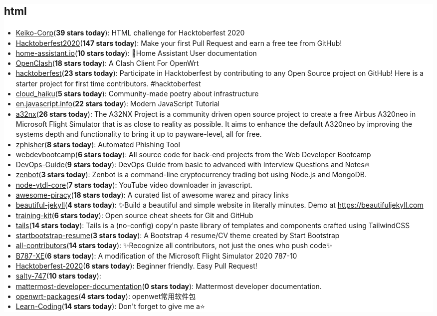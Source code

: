 ## html
+ [Keiko-Corp](https://github.com/zero-to-mastery/Keiko-Corp)(**39 stars today**): HTML challenge for Hacktoberfest 2020
+ [Hacktoberfest2020](https://github.com/OpenSouceCode/Hacktoberfest2020)(**147 stars today**): Make your first Pull Request and earn a free tee from GitHub!
+ [home-assistant.io](https://github.com/home-assistant/home-assistant.io)(**10 stars today**): 📘Home Assistant User documentation
+ [OpenClash](https://github.com/vernesong/OpenClash)(**18 stars today**): A Clash Client For OpenWrt
+ [hacktoberfest](https://github.com/AliceWonderland/hacktoberfest)(**23 stars today**): Participate in Hacktoberfest by contributing to any Open Source project on GitHub! Here is a starter project for first time contributors. #hacktoberfest
+ [cloud_haiku](https://github.com/do-community/cloud_haiku)(**5 stars today**): Community-made poetry about infrastructure
+ [en.javascript.info](https://github.com/javascript-tutorial/en.javascript.info)(**22 stars today**): Modern JavaScript Tutorial
+ [a32nx](https://github.com/flybywiresim/a32nx)(**26 stars today**): The A32NX Project is a community driven open source project to create a free Airbus A320neo in Microsoft Flight Simulator that is as close to reality as possible. It aims to enhance the default A320neo by improving the systems depth and functionality to bring it up to payware-level, all for free.
+ [zphisher](https://github.com/htr-tech/zphisher)(**8 stars today**): Automated Phishing Tool
+ [webdevbootcamp](https://github.com/nax3t/webdevbootcamp)(**6 stars today**): All source code for back-end projects from the Web Developer Bootcamp
+ [DevOps-Guide](https://github.com/Tikam02/DevOps-Guide)(**9 stars today**): DevOps Guide from basic to advanced with Interview Questions and Notes🔥
+ [zenbot](https://github.com/DeviaVir/zenbot)(**3 stars today**): Zenbot is a command-line cryptocurrency trading bot using Node.js and MongoDB.
+ [node-ytdl-core](https://github.com/fent/node-ytdl-core)(**7 stars today**): YouTube video downloader in javascript.
+ [awesome-piracy](https://github.com/Igglybuff/awesome-piracy)(**18 stars today**): A curated list of awesome warez and piracy links
+ [beautiful-jekyll](https://github.com/daattali/beautiful-jekyll)(**4 stars today**): ✨Build a beautiful and simple website in literally minutes. Demo at https://beautifuljekyll.com
+ [training-kit](https://github.com/github/training-kit)(**6 stars today**): Open source cheat sheets for Git and GitHub
+ [tails](https://github.com/thedevdojo/tails)(**14 stars today**): Tails is a (no-config) copy'n paste library of templates and components crafted using TailwindCSS
+ [startbootstrap-resume](https://github.com/StartBootstrap/startbootstrap-resume)(**3 stars today**): A Bootstrap 4 resume/CV theme created by Start Bootstrap
+ [all-contributors](https://github.com/all-contributors/all-contributors)(**14 stars today**): ✨Recognize all contributors, not just the ones who push code✨
+ [B787-XE](https://github.com/lmk02/B787-XE)(**6 stars today**): A modification of the Microsoft Flight Simulator 2020 787-10
+ [Hacktoberfest-2020](https://github.com/Potential17/Hacktoberfest-2020)(**6 stars today**): Beginner friendly. Easy Pull Request!
+ [salty-747](https://github.com/saltysimulations/salty-747)(**10 stars today**): 
+ [mattermost-developer-documentation](https://github.com/mattermost/mattermost-developer-documentation)(**0 stars today**): Mattermost developer documentation.
+ [openwrt-packages](https://github.com/kenzok8/openwrt-packages)(**4 stars today**): openwet常用软件包
+ [Learn-Coding](https://github.com/SpooderManEXE/Learn-Coding)(**14 stars today**): Don't forget to give me a⭐️
